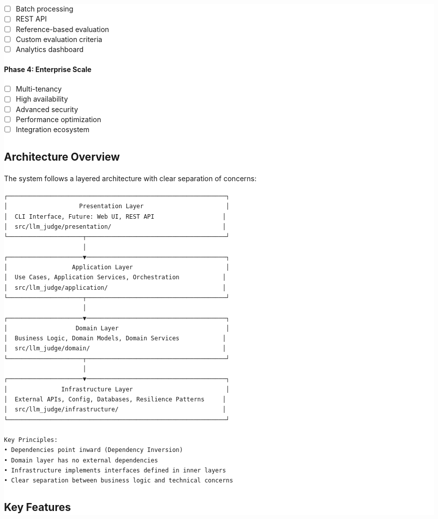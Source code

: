 - [ ] Batch processing
- [ ] REST API
- [ ] Reference-based evaluation
- [ ] Custom evaluation criteria
- [ ] Analytics dashboard

#### Phase 4: Enterprise Scale

- [ ] Multi-tenancy
- [ ] High availability
- [ ] Advanced security
- [ ] Performance optimization
- [ ] Integration ecosystem

## Architecture Overview

The system follows a layered architecture with clear separation of concerns:

```
┌─────────────────────────────────────────────────────────────┐
│                    Presentation Layer                       │
│  CLI Interface, Future: Web UI, REST API                   │
│  src/llm_judge/presentation/                               │
└─────────────────────┬───────────────────────────────────────┘
                      │
┌─────────────────────▼───────────────────────────────────────┐
│                  Application Layer                          │
│  Use Cases, Application Services, Orchestration            │
│  src/llm_judge/application/                                │
└─────────────────────┬───────────────────────────────────────┘
                      │
┌─────────────────────▼───────────────────────────────────────┐
│                   Domain Layer                              │
│  Business Logic, Domain Models, Domain Services            │
│  src/llm_judge/domain/                                     │
└─────────────────────┬───────────────────────────────────────┘
                      │
┌─────────────────────▼───────────────────────────────────────┐
│               Infrastructure Layer                          │
│  External APIs, Config, Databases, Resilience Patterns     │
│  src/llm_judge/infrastructure/                             │
└─────────────────────────────────────────────────────────────┘

Key Principles:
• Dependencies point inward (Dependency Inversion)
• Domain layer has no external dependencies
• Infrastructure implements interfaces defined in inner layers
• Clear separation between business logic and technical concerns
```

## Key Features
